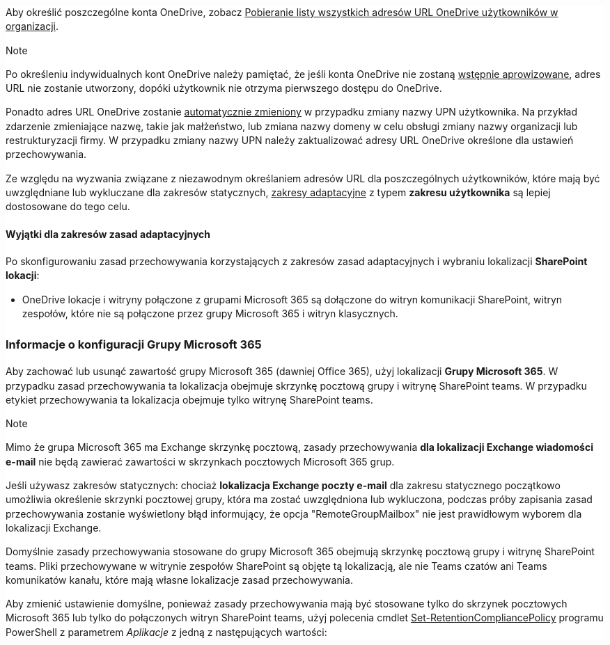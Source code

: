 Aby określić poszczególne konta OneDrive, zobacz [Pobieranie listy wszystkich adresów URL OneDrive użytkowników w organizacji](/onedrive/list-onedrive-urls).

> [!NOTE]
> Po określeniu indywidualnych kont OneDrive należy pamiętać, że jeśli konta OneDrive nie zostaną [wstępnie aprowizowane](/onedrive/pre-provision-accounts), adres URL nie zostanie utworzony, dopóki użytkownik nie otrzyma pierwszego dostępu do OneDrive.
>
> Ponadto adres URL OneDrive zostanie [automatycznie zmieniony](/onedrive/upn-changes) w przypadku zmiany nazwy UPN użytkownika. Na przykład zdarzenie zmieniające nazwę, takie jak małżeństwo, lub zmiana nazwy domeny w celu obsługi zmiany nazwy organizacji lub restrukturyzacji firmy. W przypadku zmiany nazwy UPN należy zaktualizować adresy URL OneDrive określone dla ustawień przechowywania.
>
> Ze względu na wyzwania związane z niezawodnym określaniem adresów URL dla poszczególnych użytkowników, które mają być uwzględniane lub wykluczane dla zakresów statycznych, [zakresy adaptacyjne](retention.md#adaptive-or-static-policy-scopes-for-retention) z typem **zakresu użytkownika** są lepiej dostosowane do tego celu.

#### <a name="exceptions-for-adaptive-policy-scopes"></a>Wyjątki dla zakresów zasad adaptacyjnych

Po skonfigurowaniu zasad przechowywania korzystających z zakresów zasad adaptacyjnych i wybraniu lokalizacji **SharePoint lokacji**:

- OneDrive lokacje i witryny połączone z grupami Microsoft 365 są dołączone do witryn komunikacji SharePoint, witryn zespołów, które nie są połączone przez grupy Microsoft 365 i witryn klasycznych.

### <a name="configuration-information-for-microsoft-365-groups"></a>Informacje o konfiguracji Grupy Microsoft 365

Aby zachować lub usunąć zawartość grupy Microsoft 365 (dawniej Office 365), użyj lokalizacji **Grupy Microsoft 365**. W przypadku zasad przechowywania ta lokalizacja obejmuje skrzynkę pocztową grupy i witrynę SharePoint teams. W przypadku etykiet przechowywania ta lokalizacja obejmuje tylko witrynę SharePoint teams.

> [!NOTE]
> Mimo że grupa Microsoft 365 ma Exchange skrzynkę pocztową, zasady przechowywania **dla lokalizacji Exchange wiadomości e-mail** nie będą zawierać zawartości w skrzynkach pocztowych Microsoft 365 grup.

Jeśli używasz zakresów statycznych: chociaż **lokalizacja Exchange poczty e-mail** dla zakresu statycznego początkowo umożliwia określenie skrzynki pocztowej grupy, która ma zostać uwzględniona lub wykluczona, podczas próby zapisania zasad przechowywania zostanie wyświetlony błąd informujący, że opcja "RemoteGroupMailbox" nie jest prawidłowym wyborem dla lokalizacji Exchange.

Domyślnie zasady przechowywania stosowane do grupy Microsoft 365 obejmują skrzynkę pocztową grupy i witrynę SharePoint teams. Pliki przechowywane w witrynie zespołów SharePoint są objęte tą lokalizacją, ale nie Teams czatów ani Teams komunikatów kanału, które mają własne lokalizacje zasad przechowywania.

Aby zmienić ustawienie domyślne, ponieważ zasady przechowywania mają być stosowane tylko do skrzynek pocztowych Microsoft 365 lub tylko do połączonych witryn SharePoint teams, użyj polecenia cmdlet [Set-RetentionCompliancePolicy](/powershell/module/exchange/set-retentioncompliancepolicy) programu PowerShell z parametrem *Aplikacje* z jedną z następujących wartości:
